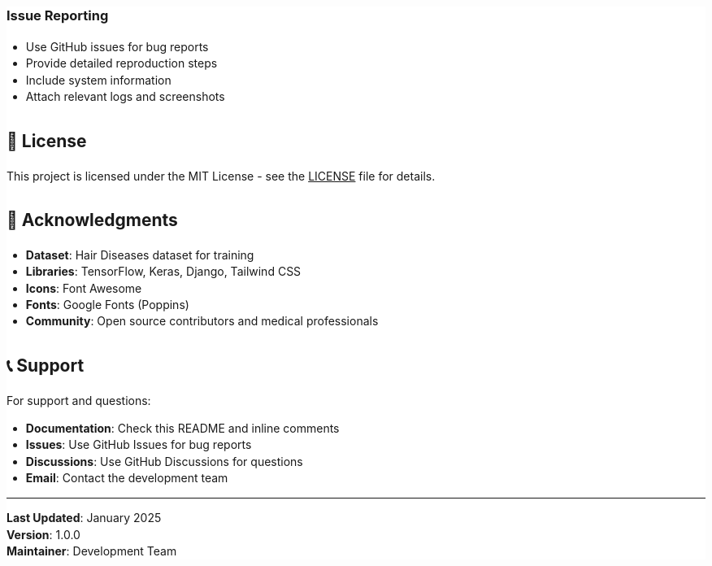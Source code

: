 ### Issue Reporting

- Use GitHub issues for bug reports
- Provide detailed reproduction steps
- Include system information
- Attach relevant logs and screenshots

## 📄 License

This project is licensed under the MIT License - see the [LICENSE](LICENSE) file for details.

## 🙏 Acknowledgments

- **Dataset**: Hair Diseases dataset for training
- **Libraries**: TensorFlow, Keras, Django, Tailwind CSS
- **Icons**: Font Awesome
- **Fonts**: Google Fonts (Poppins)
- **Community**: Open source contributors and medical professionals

## 📞 Support

For support and questions:

- **Documentation**: Check this README and inline comments
- **Issues**: Use GitHub Issues for bug reports
- **Discussions**: Use GitHub Discussions for questions
- **Email**: Contact the development team

---

**Last Updated**: January 2025  
**Version**: 1.0.0  
**Maintainer**: Development Team
